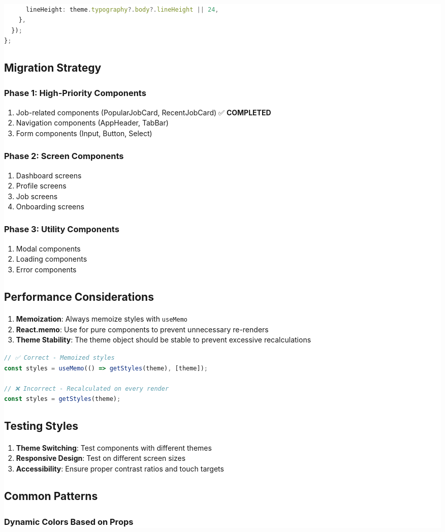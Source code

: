 ```javascript
      lineHeight: theme.typography?.body?.lineHeight || 24,
    },
  });
};
```

## Migration Strategy

### Phase 1: High-Priority Components

1. Job-related components (PopularJobCard, RecentJobCard) ✅ **COMPLETED**
2. Navigation components (AppHeader, TabBar)
3. Form components (Input, Button, Select)

### Phase 2: Screen Components

1. Dashboard screens
2. Profile screens
3. Job screens
4. Onboarding screens

### Phase 3: Utility Components

1. Modal components
2. Loading components
3. Error components

## Performance Considerations

1. **Memoization**: Always memoize styles with `useMemo`
2. **React.memo**: Use for pure components to prevent unnecessary re-renders
3. **Theme Stability**: The theme object should be stable to prevent excessive recalculations

```javascript
// ✅ Correct - Memoized styles
const styles = useMemo(() => getStyles(theme), [theme]);

// ❌ Incorrect - Recalculated on every render
const styles = getStyles(theme);
```

## Testing Styles

1. **Theme Switching**: Test components with different themes
2. **Responsive Design**: Test on different screen sizes
3. **Accessibility**: Ensure proper contrast ratios and touch targets

## Common Patterns

### Dynamic Colors Based on Props
